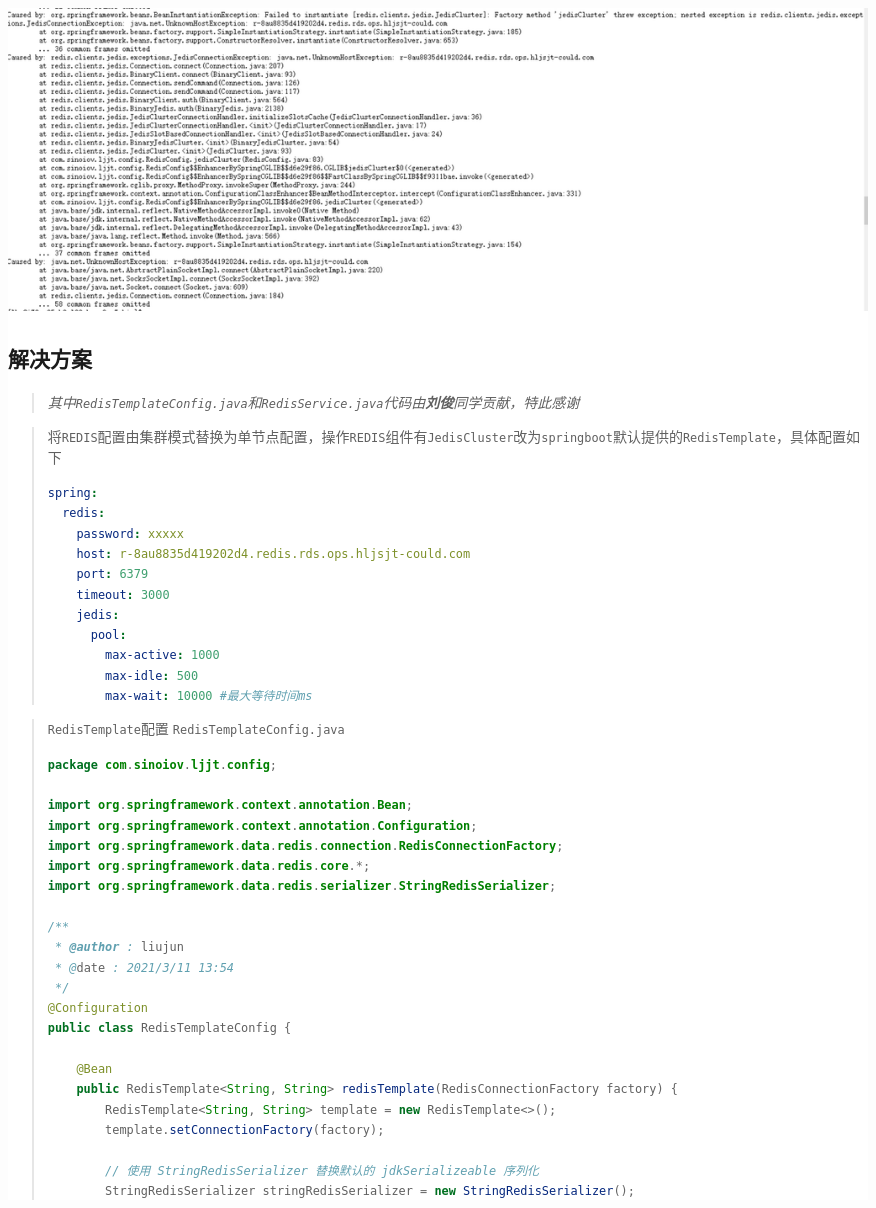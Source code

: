 ![图片](photo/redis-error.png)

## 解决方案

> *其中`RedisTemplateConfig.java`和`RedisService.java`代码由**刘俊**同学贡献，特此感谢*

> 将`REDIS`配置由集群模式替换为单节点配置，操作`REDIS`组件有`JedisCluster`改为`springboot`默认提供的`RedisTemplate`，具体配置如下
>
> ```yaml
> spring:
>   redis:
>     password: xxxxx
>     host: r-8au8835d419202d4.redis.rds.ops.hljsjt-could.com
>     port: 6379
>     timeout: 3000
>     jedis:
>       pool:
>         max-active: 1000
>         max-idle: 500
>         max-wait: 10000 #最大等待时间ms
> ```



> `RedisTemplate`配置 `RedisTemplateConfig.java`
>
> ```java
> package com.sinoiov.ljjt.config;
> 
> import org.springframework.context.annotation.Bean;
> import org.springframework.context.annotation.Configuration;
> import org.springframework.data.redis.connection.RedisConnectionFactory;
> import org.springframework.data.redis.core.*;
> import org.springframework.data.redis.serializer.StringRedisSerializer;
> 
> /**
>  * @author : liujun
>  * @date : 2021/3/11 13:54
>  */
> @Configuration
> public class RedisTemplateConfig {
> 
>     @Bean
>     public RedisTemplate<String, String> redisTemplate(RedisConnectionFactory factory) {
>         RedisTemplate<String, String> template = new RedisTemplate<>();
>         template.setConnectionFactory(factory);
> 
>         // 使用 StringRedisSerializer 替换默认的 jdkSerializeable 序列化
>         StringRedisSerializer stringRedisSerializer = new StringRedisSerializer();